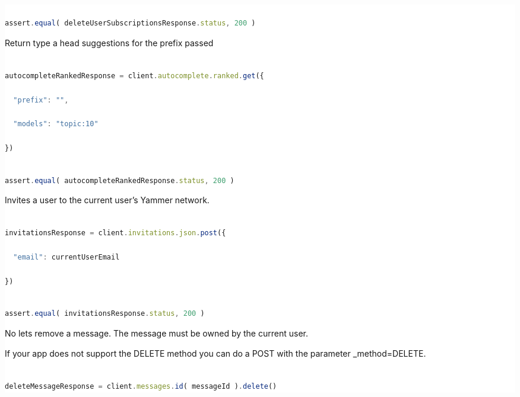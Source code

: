 ```javascript

assert.equal( deleteUserSubscriptionsResponse.status, 200 )

```



Return type a head suggestions for the prefix passed



```javascript

autocompleteRankedResponse = client.autocomplete.ranked.get({

  "prefix": "",

  "models": "topic:10"

})

```

```javascript

assert.equal( autocompleteRankedResponse.status, 200 )

```



Invites a user to the current user’s Yammer network.



```javascript

invitationsResponse = client.invitations.json.post({

  "email": currentUserEmail

})

```

```javascript

assert.equal( invitationsResponse.status, 200 )

```



No lets remove a message. The message must be owned by the current user.

If your app does not support the DELETE method you can do a POST with the parameter _method=DELETE.



```javascript

deleteMessageResponse = client.messages.id( messageId ).delete()

```
